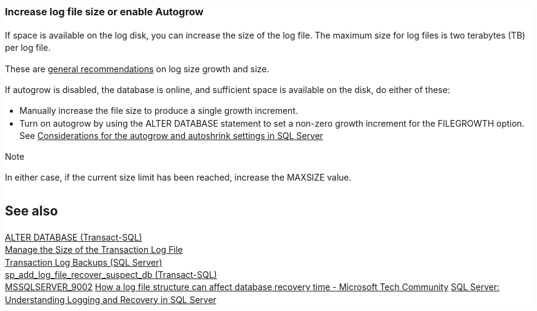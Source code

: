 ### Increase log file size or enable Autogrow

If space is available on the log disk, you can increase the size of the log file. The maximum size for log files is two terabytes (TB) per log file.  

These are [general recommendations](../../relational-databases/logs/manage-the-size-of-the-transaction-log-file.md#Recommendations) on log size growth and size.

If autogrow is disabled, the database is online, and sufficient space is available on the disk, do either of these:  
  
- Manually increase the file size to produce a single growth increment.  
- Turn on autogrow by using the ALTER DATABASE statement to set a non-zero growth increment for the FILEGROWTH option. See [Considerations for the autogrow and autoshrink settings in SQL Server](/troubleshoot/sql/admin/considerations-autogrow-autoshrink)  
  
> [!NOTE]
> In either case, if the current size limit has been reached, increase the MAXSIZE value.  
  
## See also

 [ALTER DATABASE &#40;Transact-SQL&#41;](../../t-sql/statements/alter-database-transact-sql.md)   
 [Manage the Size of the Transaction Log File](../../relational-databases/logs/manage-the-size-of-the-transaction-log-file.md)   
 [Transaction Log Backups &#40;SQL Server&#41;](../../relational-databases/backup-restore/transaction-log-backups-sql-server.md)   
 [sp_add_log_file_recover_suspect_db &#40;Transact-SQL&#41;](../../relational-databases/system-stored-procedures/sp-add-log-file-recover-suspect-db-transact-sql.md)  
  [MSSQLSERVER_9002](../errors-events/mssqlserver-9002-database-engine-error.md)
 [How a log file structure can affect database recovery time - Microsoft Tech Community](https://techcommunity.microsoft.com/t5/sql-server-support/how-a-log-file-structure-can-affect-database-recovery-time/ba-p/315780)
 [SQL Server: Understanding Logging and Recovery in SQL Server](../../previous-versions/technet-magazine/dd392031(v=msdn.10)?redirectedfrom=MSDN)
